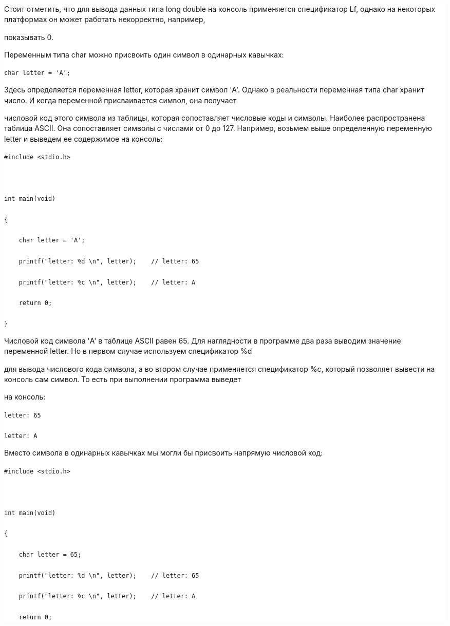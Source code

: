 Стоит отметить, что для вывода данных типа long double на консоль применяется спецификатор Lf, однако на некоторых платформах он может работать некорректно, например, 

показывать 0.

Переменным типа char можно присвоить один символ в одинарных кавычках:

```
char letter = 'A';
```

Здесь определяется переменная letter, которая хранит символ 'A'. Однако в реальности переменная типа char хранит число. И когда переменной присваивается символ, она получает 

числовой код этого символа из таблицы, которая сопоставляет числовые коды и символы. Наиболее распространена таблица ASCII. Она сопоставляет символы с числами от 0 до 127. Например, возьмем выше определенную переменную letter и выведем ее содержимое на консоль:

```
#include <stdio.h>

 

int main(void)

{

    char letter = 'A';

    printf("letter: %d \n", letter);    // letter: 65

    printf("letter: %c \n", letter);    // letter: A

    return 0;

}
```

Числовой код символа 'A' в таблице ASCII равен 65. Для наглядности в программе два раза выводим значение переменной letter. Но в первом случае используем спецификатор %d 

для вывода числового кода символа, а во втором случае применяется спецификатор %c, который позволяет вывести на консоль сам символ. То есть при выполнении программа выведет 

на консоль:

```
letter: 65

letter: A
```

Вместо символа в одинарных кавычках мы могли бы присвоить напрямую числовой код:

```
#include <stdio.h>

 

int main(void)

{

    char letter = 65;

    printf("letter: %d \n", letter);    // letter: 65

    printf("letter: %c \n", letter);    // letter: A

    return 0;
```
